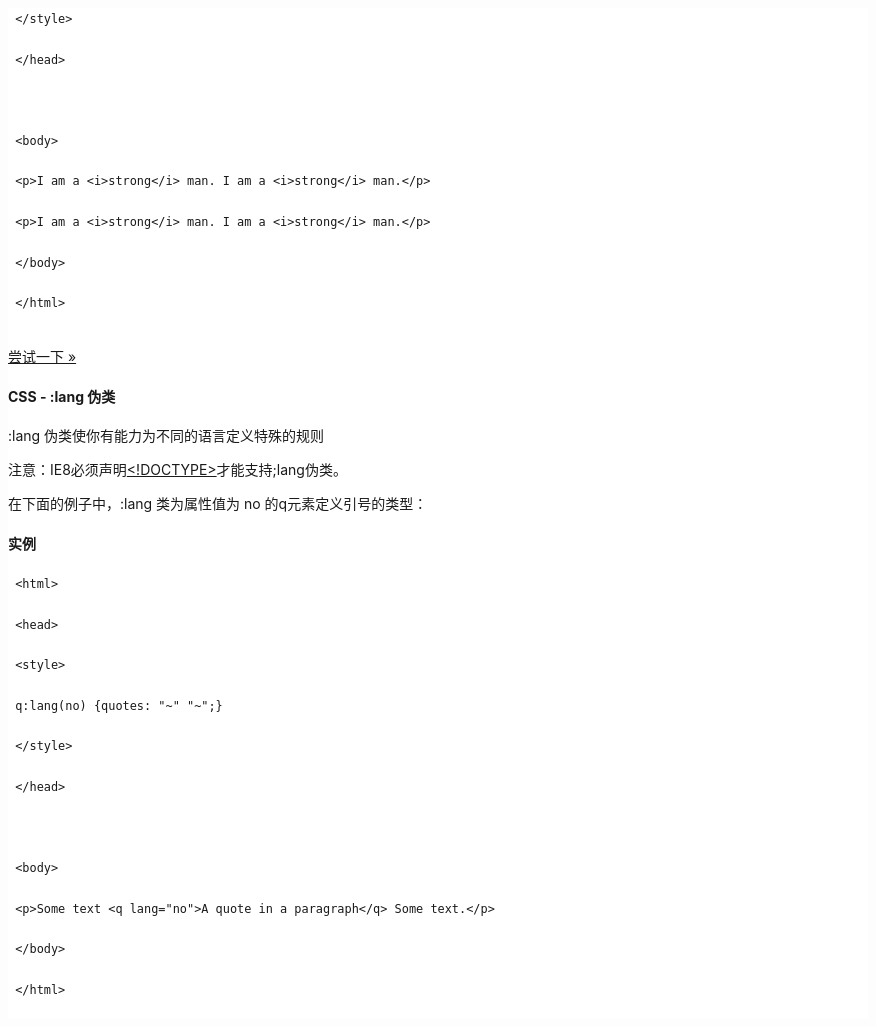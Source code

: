 ```
 </style>

 </head>



 <body>

 <p>I am a <i>strong</i> man. I am a <i>strong</i> man.</p>

 <p>I am a <i>strong</i> man. I am a <i>strong</i> man.</p>

 </body>

 </html>


```
 

[尝试一下 »](http://www.w3cschool.cc/try/try.php?filename=trycss_first-child3) 

 

#### CSS - :lang 伪类

 
:lang 伪类使你有能力为不同的语言定义特殊的规则

 注意：IE8必须声明[<!DOCTYPE>](http://www.w3cschool.cc/tags/tag-doctype.html)才能支持;lang伪类。

 在下面的例子中，:lang 类为属性值为 no 的q元素定义引号的类型：

  
#### 实例

 
```
 <html>

 <head>

 <style>

 q:lang(no) {quotes: "~" "~";}

 </style>

 </head>



 <body>

 <p>Some text <q lang="no">A quote in a paragraph</q> Some text.</p>

 </body>

 </html> 


```
 